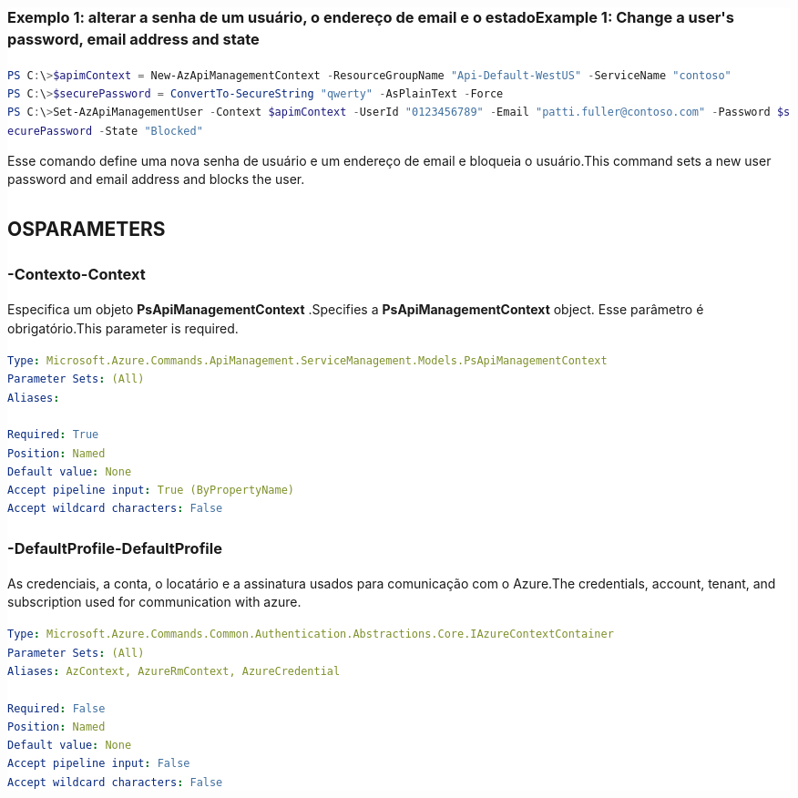 ### <span data-ttu-id="79ce1-108">Exemplo 1: alterar a senha de um usuário, o endereço de email e o estado</span><span class="sxs-lookup"><span data-stu-id="79ce1-108">Example 1: Change a user's password, email address and state</span></span>
```powershell
PS C:\>$apimContext = New-AzApiManagementContext -ResourceGroupName "Api-Default-WestUS" -ServiceName "contoso"
PS C:\>$securePassword = ConvertTo-SecureString "qwerty" -AsPlainText -Force
PS C:\>Set-AzApiManagementUser -Context $apimContext -UserId "0123456789" -Email "patti.fuller@contoso.com" -Password $securePassword -State "Blocked"
```

<span data-ttu-id="79ce1-109">Esse comando define uma nova senha de usuário e um endereço de email e bloqueia o usuário.</span><span class="sxs-lookup"><span data-stu-id="79ce1-109">This command sets a new user password and email address and blocks the user.</span></span>

## <span data-ttu-id="79ce1-110">OS</span><span class="sxs-lookup"><span data-stu-id="79ce1-110">PARAMETERS</span></span>

### <span data-ttu-id="79ce1-111">-Contexto</span><span class="sxs-lookup"><span data-stu-id="79ce1-111">-Context</span></span>
<span data-ttu-id="79ce1-112">Especifica um objeto **PsApiManagementContext** .</span><span class="sxs-lookup"><span data-stu-id="79ce1-112">Specifies a **PsApiManagementContext** object.</span></span>
<span data-ttu-id="79ce1-113">Esse parâmetro é obrigatório.</span><span class="sxs-lookup"><span data-stu-id="79ce1-113">This parameter is required.</span></span>

```yaml
Type: Microsoft.Azure.Commands.ApiManagement.ServiceManagement.Models.PsApiManagementContext
Parameter Sets: (All)
Aliases:

Required: True
Position: Named
Default value: None
Accept pipeline input: True (ByPropertyName)
Accept wildcard characters: False
```

### <span data-ttu-id="79ce1-114">-DefaultProfile</span><span class="sxs-lookup"><span data-stu-id="79ce1-114">-DefaultProfile</span></span>
<span data-ttu-id="79ce1-115">As credenciais, a conta, o locatário e a assinatura usados para comunicação com o Azure.</span><span class="sxs-lookup"><span data-stu-id="79ce1-115">The credentials, account, tenant, and subscription used for communication with azure.</span></span>

```yaml
Type: Microsoft.Azure.Commands.Common.Authentication.Abstractions.Core.IAzureContextContainer
Parameter Sets: (All)
Aliases: AzContext, AzureRmContext, AzureCredential

Required: False
Position: Named
Default value: None
Accept pipeline input: False
Accept wildcard characters: False
```
